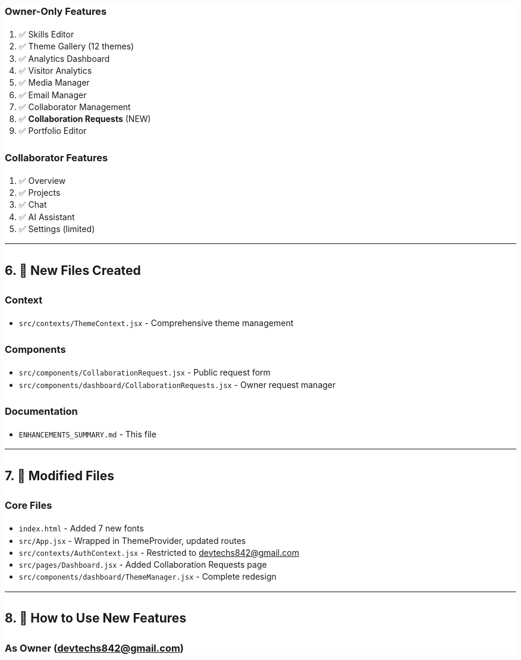 ### Owner-Only Features
1. ✅ Skills Editor
2. ✅ Theme Gallery (12 themes)
3. ✅ Analytics Dashboard
4. ✅ Visitor Analytics
5. ✅ Media Manager
6. ✅ Email Manager
7. ✅ Collaborator Management
8. ✅ **Collaboration Requests** (NEW)
9. ✅ Portfolio Editor

### Collaborator Features
1. ✅ Overview
2. ✅ Projects
3. ✅ Chat
4. ✅ AI Assistant
5. ✅ Settings (limited)

---

## 6. 📂 **New Files Created**

### Context
- `src/contexts/ThemeContext.jsx` - Comprehensive theme management

### Components
- `src/components/CollaborationRequest.jsx` - Public request form
- `src/components/dashboard/CollaborationRequests.jsx` - Owner request manager

### Documentation
- `ENHANCEMENTS_SUMMARY.md` - This file

---

## 7. 🔄 **Modified Files**

### Core Files
- `index.html` - Added 7 new fonts
- `src/App.jsx` - Wrapped in ThemeProvider, updated routes
- `src/contexts/AuthContext.jsx` - Restricted to devtechs842@gmail.com
- `src/pages/Dashboard.jsx` - Added Collaboration Requests page
- `src/components/dashboard/ThemeManager.jsx` - Complete redesign

---

## 8. 🚀 **How to Use New Features**

### As Owner (devtechs842@gmail.com)
